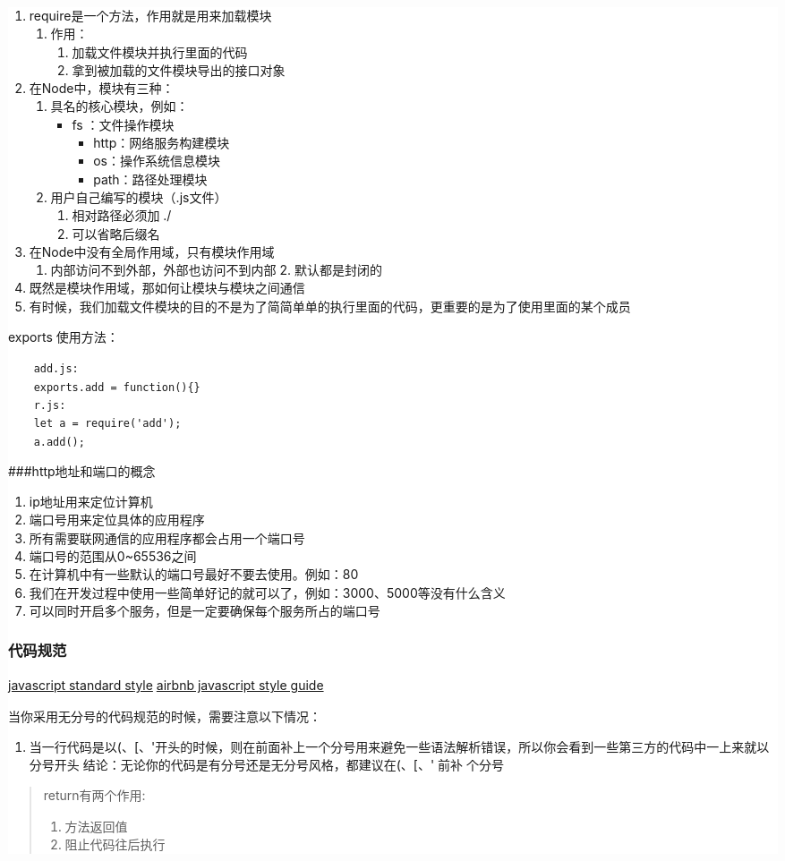 1. require是一个方法，作用就是用来加载模块
   1. 作用：
      1. 加载文件模块并执行里面的代码
       2. 拿到被加载的文件模块导出的接口对象
2. 在Node中，模块有三种：
   1. 具名的核心模块，例如：
      +  fs ：文件操作模块
         +  http：网络服务构建模块
         +  os：操作系统信息模块
         +  path：路径处理模块
   2. 用户自己编写的模块（.js文件）
      1. 相对路径必须加 ./ 
      2. 可以省略后缀名
3. 在Node中没有全局作用域，只有模块作用域
   1. 内部访问不到外部，外部也访问不到内部
      2. 默认都是封闭的
4. 既然是模块作用域，那如何让模块与模块之间通信
5. 有时候，我们加载文件模块的目的不是为了简简单单的执行里面的代码，更重要的是为了使用里面的某个成员



exports
使用方法：
				

		add.js:
		exports.add = function(){}	
		r.js:
		let a = require('add');
		a.add();



###http地址和端口的概念

1. ip地址用来定位计算机
2. 端口号用来定位具体的应用程序
3. 所有需要联网通信的应用程序都会占用一个端口号
4. 端口号的范围从0~65536之间
5. 在计算机中有一些默认的端口号最好不要去使用。例如：80
6. 我们在开发过程中使用一些简单好记的就可以了，例如：3000、5000等没有什么含义
7. 可以同时开启多个服务，但是一定要确保每个服务所占的端口号

### 代码规范

[javascript standard style](https://standardjs.com/readme-zhcn.html)
[airbnb javascript style guide](https://www.ctolib.com/mip/getjll-JavaScript-Style-Guide.html)

当你采用无分号的代码规范的时候，需要注意以下情况：

1. 当一行代码是以(、[、'开头的时候，则在前面补上一个分号用来避免一些语法解析错误，所以你会看到一些第三方的代码中一上来就以分号开头
   结论：无论你的代码是有分号还是无分号风格，都建议在(、[、' 前补 个分号



>return有两个作用:
>
>1. 方法返回值
>2. 阻止代码往后执行
